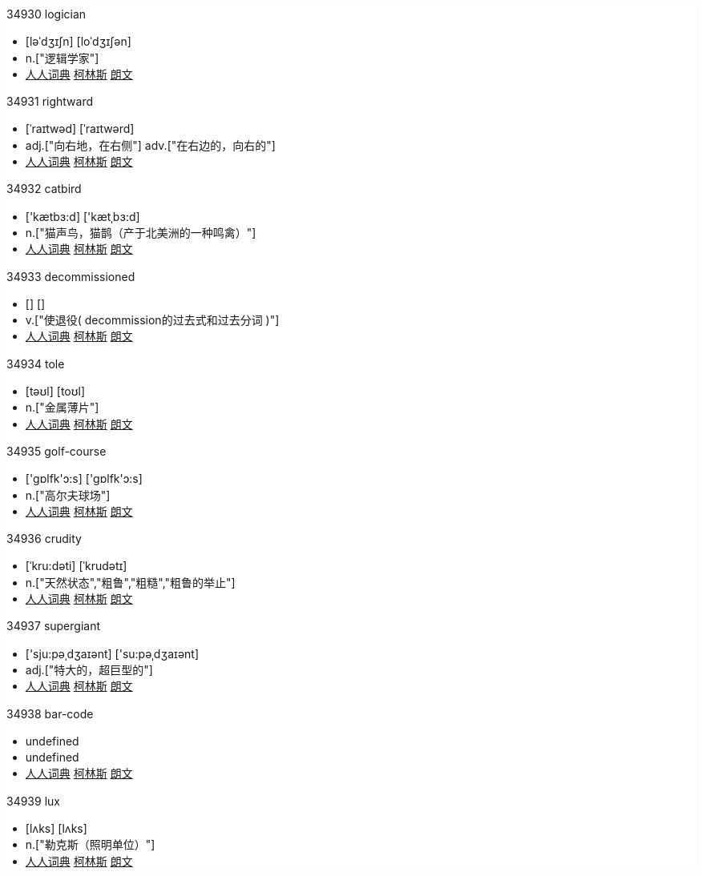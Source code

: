 34930 logician 
- [ləˈdʒɪʃn]  [loˈdʒɪʃən] 
- n.["逻辑学家"]   
- [人人词典](https://www.91dict.com/words?w=logician) [柯林斯](https://www.collinsdictionary.com/zh/dictionary/english/logician) [朗文](https://www.ldoceonline.com/dictionary/logician) 

34931 rightward 
- [ˈraɪtwəd]  [ˈraɪtwərd] 
- adj.["向右地，在右侧"]  adv.["在右边的，向右的"]   
- [人人词典](https://www.91dict.com/words?w=rightward) [柯林斯](https://www.collinsdictionary.com/zh/dictionary/english/rightward) [朗文](https://www.ldoceonline.com/dictionary/rightward) 

34932 catbird 
- ['kætbɜ:d]  ['kætˌbɜ:d] 
- n.["猫声鸟，猫鹊（产于北美洲的一种鸣禽）"]   
- [人人词典](https://www.91dict.com/words?w=catbird) [柯林斯](https://www.collinsdictionary.com/zh/dictionary/english/catbird) [朗文](https://www.ldoceonline.com/dictionary/catbird) 

34933 decommissioned 
- []  [] 
- v.["使退役( decommission的过去式和过去分词 )"]   
- [人人词典](https://www.91dict.com/words?w=decommissioned) [柯林斯](https://www.collinsdictionary.com/zh/dictionary/english/decommissioned) [朗文](https://www.ldoceonline.com/dictionary/decommissioned) 

34934 tole 
- [təʊl]  [toʊl] 
- n.["金属薄片"]   
- [人人词典](https://www.91dict.com/words?w=tole) [柯林斯](https://www.collinsdictionary.com/zh/dictionary/english/tole) [朗文](https://www.ldoceonline.com/dictionary/tole) 

34935 golf-course 
- ['ɡɒlfk'ɔ:s]  ['ɡɒlfk'ɔ:s] 
- n.["高尔夫球场"]   
- [人人词典](https://www.91dict.com/words?w=golf-course) [柯林斯](https://www.collinsdictionary.com/zh/dictionary/english/golf-course) [朗文](https://www.ldoceonline.com/dictionary/golf-course) 

34936 crudity 
- [ˈkru:dəti]  [ˈkrudətɪ] 
- n.["天然状态","粗鲁","粗糙","粗鲁的举止"]   
- [人人词典](https://www.91dict.com/words?w=crudity) [柯林斯](https://www.collinsdictionary.com/zh/dictionary/english/crudity) [朗文](https://www.ldoceonline.com/dictionary/crudity) 

34937 supergiant 
- ['sju:pəˌdʒaɪənt]  ['su:pəˌdʒaɪənt] 
- adj.["特大的，超巨型的"]   
- [人人词典](https://www.91dict.com/words?w=supergiant) [柯林斯](https://www.collinsdictionary.com/zh/dictionary/english/supergiant) [朗文](https://www.ldoceonline.com/dictionary/supergiant) 

34938 bar-code 
- undefined 
- undefined 
- [人人词典](https://www.91dict.com/words?w=bar-code) [柯林斯](https://www.collinsdictionary.com/zh/dictionary/english/bar-code) [朗文](https://www.ldoceonline.com/dictionary/bar-code) 

34939 lux 
- [lʌks]  [lʌks] 
- n.["勒克斯（照明单位）"]   
- [人人词典](https://www.91dict.com/words?w=lux) [柯林斯](https://www.collinsdictionary.com/zh/dictionary/english/lux) [朗文](https://www.ldoceonline.com/dictionary/lux) 
